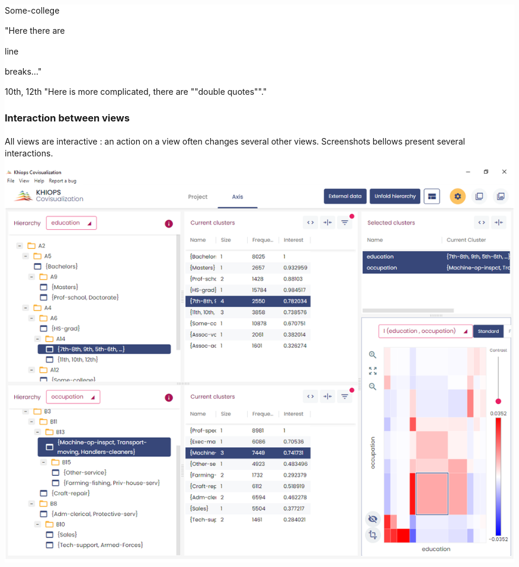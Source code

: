 <td>Some-college</td>
<td><p>"Here there are</p>
<p>line</p>
<p>breaks…"</p></td>
</tr>
<tr class="odd">
<td>10th, 12th</td>
<td>"Here is more complicated, there are ""double quotes""."</td>
</tr>
</tbody>
</table>

### Interaction between views

All views are interactive : an action on a view often changes several other views. Screenshots bellows present several interactions.

![](../assets/images-khiops-guides/covisualization/image46.png)
